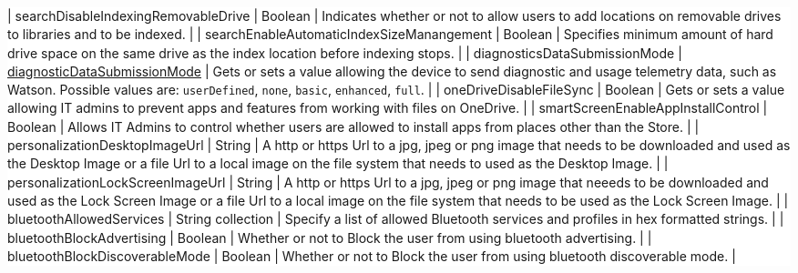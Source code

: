 | searchDisableIndexingRemovableDrive                   | Boolean                                                                                                            | Indicates whether or not to allow users to add locations on removable drives to libraries and to be indexed.                                                                                                                                                                                                                                                                                                               |
| searchEnableAutomaticIndexSizeManangement             | Boolean                                                                                                            | Specifies minimum amount of hard drive space on the same drive as the index location before indexing stops.                                                                                                                                                                                                                                                                                                                |
| diagnosticsDataSubmissionMode                         | [diagnosticDataSubmissionMode](../resources/intune-deviceconfig-diagnosticdatasubmissionmode.md)                   | Gets or sets a value allowing the device to send diagnostic and usage telemetry data, such as Watson. Possible values are: `userDefined`, `none`, `basic`, `enhanced`, `full`.                                                                                                                                                                                                                                             |
| oneDriveDisableFileSync                               | Boolean                                                                                                            | Gets or sets a value allowing IT admins to prevent apps and features from working with files on OneDrive.                                                                                                                                                                                                                                                                                                                  |
| smartScreenEnableAppInstallControl                    | Boolean                                                                                                            | Allows IT Admins to control whether users are allowed to install apps from places other than the Store.                                                                                                                                                                                                                                                                                                                    |
| personalizationDesktopImageUrl                        | String                                                                                                             | A http or https Url to a jpg, jpeg or png image that needs to be downloaded and used as the Desktop Image or a file Url to a local image on the file system that needs to used as the Desktop Image.                                                                                                                                                                                                                       |
| personalizationLockScreenImageUrl                     | String                                                                                                             | A http or https Url to a jpg, jpeg or png image that neeeds to be downloaded and used as the Lock Screen Image or a file Url to a local image on the file system that needs to be used as the Lock Screen Image.                                                                                                                                                                                                           |
| bluetoothAllowedServices                              | String collection                                                                                                  | Specify a list of allowed Bluetooth services and profiles in hex formatted strings.                                                                                                                                                                                                                                                                                                                                        |
| bluetoothBlockAdvertising                             | Boolean                                                                                                            | Whether or not to Block the user from using bluetooth advertising.                                                                                                                                                                                                                                                                                                                                                         |
| bluetoothBlockDiscoverableMode                        | Boolean                                                                                                            | Whether or not to Block the user from using bluetooth discoverable mode.                                                                                                                                                                                                                                                                                                                                                   |